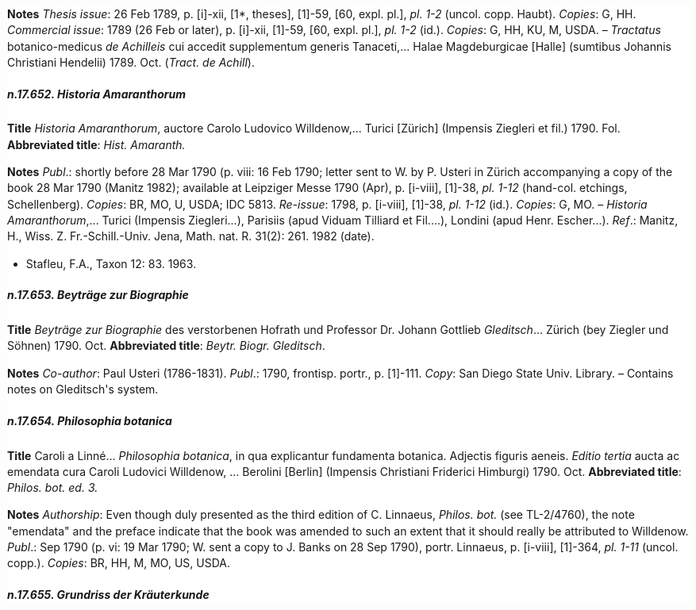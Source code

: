**Notes**
*Thesis issue*: 26 Feb 1789, p. \[i\]-xii, \[1\*, theses\], \[1\]-59, \[60, expl. pl.\], *pl. 1-2* (uncol. copp. Haubt). *Copies*: G, HH.
*Commercial issue*: 1789 (26 Feb or later), p. \[i\]-xii, \[1\]-59, \[60, expl. pl.\], *pl. 1-2* (id.).
*Copies*: G, HH, KU, M, USDA. – *Tractatus* botanico-medicus *de Achilleis* cui accedit supplementum generis Tanaceti,... Halae Magdeburgicae \[Halle\] (sumtibus Johannis Christiani Hendelii) 1789. Oct. (*Tract. de Achill*).

##### n.17.652. Historia Amaranthorum

**Title**
*Historia Amaranthorum*, auctore Carolo Ludovico Willdenow,... Turici \[Zürich\] (Impensis Ziegleri et fil.) 1790. Fol.
**Abbreviated title**: *Hist. Amaranth.*

**Notes**
*Publ*.: shortly before 28 Mar 1790 (p. viii: 16 Feb 1790; letter sent to W. by P. Usteri in Zürich accompanying a copy of the book 28 Mar 1790 (Manitz 1982); available at Leipziger Messe 1790 (Apr), p. \[i-viii\], \[1\]-38, *pl. 1-12* (hand-col. etchings, Schellenberg). *Copies*: BR, MO, U, USDA; IDC 5813.
*Re-issue*: 1798, p. \[i-viii\], \[1\]-38, *pl. 1-12* (id.). *Copies*: G, MO. – *Historia Amaranthorum*,... Turici (Impensis Ziegleri...), Parisiis (apud Viduam Tilliard et Fil....), Londini (apud Henr. Escher...).
*Ref*.: Manitz, H., Wiss. Z. Fr.-Schill.-Univ. Jena, Math. nat. R. 31(2): 261. 1982 (date).
- Stafleu, F.A., Taxon 12: 83. 1963.

##### n.17.653. Beyträge zur Biographie

**Title**
*Beyträge zur Biographie* des verstorbenen Hofrath und Professor Dr. Johann Gottlieb *Gleditsch*... Zürich (bey Ziegler und Söhnen) 1790. Oct.
**Abbreviated title**: *Beytr. Biogr. Gleditsch*.

**Notes**
*Co-author*: Paul Usteri (1786-1831).
*Publ*.: 1790, frontisp. portr., p. \[1\]-111. *Copy*: San Diego State Univ. Library. – Contains notes on Gleditsch's system.

##### n.17.654. Philosophia botanica

**Title**
Caroli a Linné... *Philosophia botanica*, in qua explicantur fundamenta botanica. Adjectis figuris aeneis. *Editio tertia* aucta ac emendata cura Caroli Ludovici Willdenow, ... Berolini \[Berlin\] (Impensis Christiani Friderici Himburgi) 1790. Oct.
**Abbreviated title**: *Philos. bot. ed. 3.*

**Notes**
*Authorship*: Even though duly presented as the third edition of C. Linnaeus, *Philos. bot.* (see TL-2/4760), the note "emendata" and the preface indicate that the book was amended to such an extent that it should really be attributed to Willdenow.
*Publ*.: Sep 1790 (p. vi: 19 Mar 1790; W. sent a copy to J. Banks on 28 Sep 1790), portr. Linnaeus, p. \[i-viii\], \[1\]-364, *pl. 1-11* (uncol. copp.). *Copies*: BR, HH, M, MO, US, USDA.

##### n.17.655. Grundriss der Kräuterkunde
